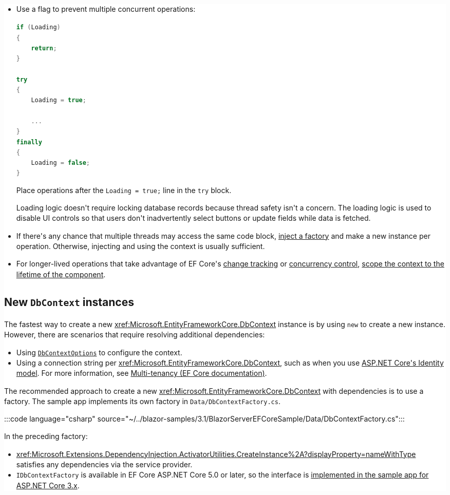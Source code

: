 * Use a flag to prevent multiple concurrent operations:

  ```csharp
  if (Loading)
  {
      return;
  }

  try
  {
      Loading = true;

      ...
  }
  finally
  {
      Loading = false;
  }
  ```

  Place operations after the `Loading = true;` line in the `try` block.
  
  Loading logic doesn't require locking database records because thread safety isn't a concern. The loading logic is used to disable UI controls so that users don't inadvertently select buttons or update fields while data is fetched.
  
* If there's any chance that multiple threads may access the same code block, [inject a factory](#scope-to-the-component-lifetime) and make a new instance per operation. Otherwise, injecting and using the context is usually sufficient.

* For longer-lived operations that take advantage of EF Core's [change tracking](/ef/core/querying/tracking) or [concurrency control](/ef/core/saving/concurrency), [scope the context to the lifetime of the component](#scope-to-the-component-lifetime).

## New `DbContext` instances

The fastest way to create a new <xref:Microsoft.EntityFrameworkCore.DbContext> instance is by using `new` to create a new instance. However, there are scenarios that require resolving additional dependencies:

* Using [`DbContextOptions`](/ef/core/miscellaneous/configuring-dbcontext#configuring-dbcontextoptions) to configure the context.
* Using a connection string per <xref:Microsoft.EntityFrameworkCore.DbContext>, such as when you use [ASP.NET Core's Identity model](xref:security/authentication/customize_identity_model). For more information, see [Multi-tenancy (EF Core documentation)](/ef/core/miscellaneous/multitenancy).

The recommended approach to create a new <xref:Microsoft.EntityFrameworkCore.DbContext> with dependencies is to use a factory. The sample app implements its own factory in `Data/DbContextFactory.cs`.

:::code language="csharp" source="~/../blazor-samples/3.1/BlazorServerEFCoreSample/Data/DbContextFactory.cs":::

In the preceding factory:

* <xref:Microsoft.Extensions.DependencyInjection.ActivatorUtilities.CreateInstance%2A?displayProperty=nameWithType> satisfies any dependencies via the service provider.
* `IDbContextFactory` is available in EF Core ASP.NET Core 5.0 or later, so the interface is [implemented in the sample app for ASP.NET Core 3.x](https://github.com/dotnet/blazor-samples/3.1/BlazorServerEFCoreSample/Data/IDbContextFactory.cs).
